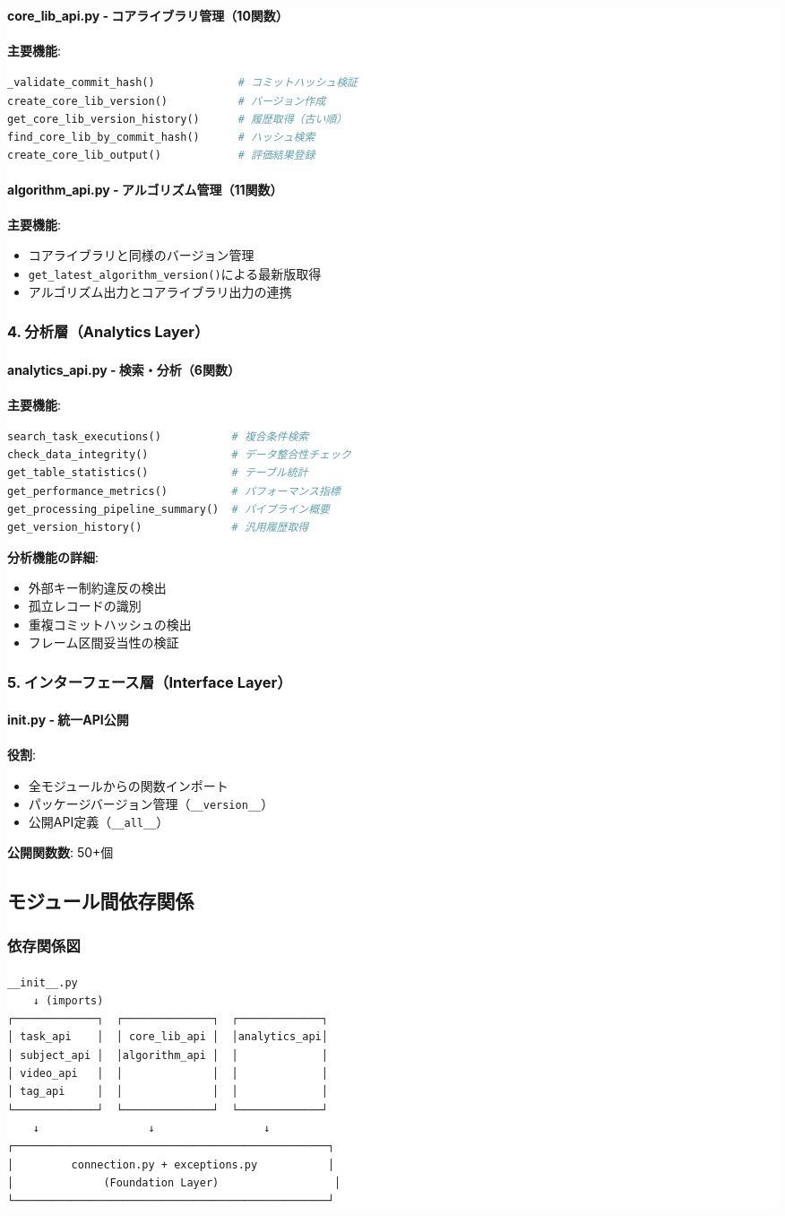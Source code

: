 #### core_lib_api.py - コアライブラリ管理（10関数）
**主要機能**:
```python
_validate_commit_hash()             # コミットハッシュ検証
create_core_lib_version()           # バージョン作成
get_core_lib_version_history()      # 履歴取得（古い順）
find_core_lib_by_commit_hash()      # ハッシュ検索
create_core_lib_output()            # 評価結果登録
```

#### algorithm_api.py - アルゴリズム管理（11関数）
**主要機能**:
- コアライブラリと同様のバージョン管理
- `get_latest_algorithm_version()`による最新版取得
- アルゴリズム出力とコアライブラリ出力の連携

### 4. 分析層（Analytics Layer）

#### analytics_api.py - 検索・分析（6関数）
**主要機能**:
```python
search_task_executions()           # 複合条件検索
check_data_integrity()             # データ整合性チェック
get_table_statistics()             # テーブル統計
get_performance_metrics()          # パフォーマンス指標
get_processing_pipeline_summary()  # パイプライン概要
get_version_history()              # 汎用履歴取得
```

**分析機能の詳細**:
- 外部キー制約違反の検出
- 孤立レコードの識別
- 重複コミットハッシュの検出
- フレーム区間妥当性の検証

### 5. インターフェース層（Interface Layer）

#### __init__.py - 統一API公開
**役割**:
- 全モジュールからの関数インポート
- パッケージバージョン管理（`__version__`）
- 公開API定義（`__all__`）

**公開関数数**: 50+個

## モジュール間依存関係

### 依存関係図
```
__init__.py
    ↓ (imports)
┌─────────────┐  ┌──────────────┐  ┌─────────────┐
│ task_api    │  │ core_lib_api │  │analytics_api│
│ subject_api │  │algorithm_api │  │             │
│ video_api   │  │              │  │             │
│ tag_api     │  │              │  │             │
└─────────────┘  └──────────────┘  └─────────────┘
    ↓                 ↓                 ↓
┌─────────────────────────────────────────────────┐
│         connection.py + exceptions.py           │
│              (Foundation Layer)                  │
└─────────────────────────────────────────────────┘
```
